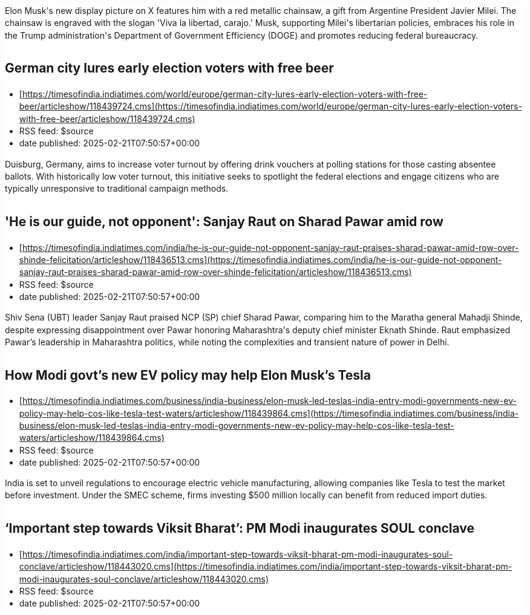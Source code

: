 Elon Musk's new display picture on X features him with a red metallic chainsaw, a gift from Argentine President Javier Milei. The chainsaw is engraved with the slogan 'Viva la libertad, carajo.' Musk, supporting Milei's libertarian policies, embraces his role in the Trump administration's Department of Government Efficiency (DOGE) and promotes reducing federal bureaucracy.

## German city lures early election voters with free beer
 - [https://timesofindia.indiatimes.com/world/europe/german-city-lures-early-election-voters-with-free-beer/articleshow/118439724.cms](https://timesofindia.indiatimes.com/world/europe/german-city-lures-early-election-voters-with-free-beer/articleshow/118439724.cms)
 - RSS feed: $source
 - date published: 2025-02-21T07:50:57+00:00

Duisburg, Germany, aims to increase voter turnout by offering drink vouchers at polling stations for those casting absentee ballots. With historically low voter turnout, this initiative seeks to spotlight the federal elections and engage citizens who are typically unresponsive to traditional campaign methods.

## 'He is our guide, not opponent': Sanjay Raut on Sharad Pawar amid row
 - [https://timesofindia.indiatimes.com/india/he-is-our-guide-not-opponent-sanjay-raut-praises-sharad-pawar-amid-row-over-shinde-felicitation/articleshow/118436513.cms](https://timesofindia.indiatimes.com/india/he-is-our-guide-not-opponent-sanjay-raut-praises-sharad-pawar-amid-row-over-shinde-felicitation/articleshow/118436513.cms)
 - RSS feed: $source
 - date published: 2025-02-21T07:50:57+00:00

Shiv Sena (UBT) leader Sanjay Raut praised NCP (SP) chief Sharad Pawar, comparing him to the Maratha general Mahadji Shinde, despite expressing disappointment over Pawar honoring Maharashtra's deputy chief minister Eknath Shinde. Raut emphasized Pawar’s leadership in Maharashtra politics, while noting the complexities and transient nature of power in Delhi.

## How Modi govt’s new EV policy may help Elon Musk’s Tesla
 - [https://timesofindia.indiatimes.com/business/india-business/elon-musk-led-teslas-india-entry-modi-governments-new-ev-policy-may-help-cos-like-tesla-test-waters/articleshow/118439864.cms](https://timesofindia.indiatimes.com/business/india-business/elon-musk-led-teslas-india-entry-modi-governments-new-ev-policy-may-help-cos-like-tesla-test-waters/articleshow/118439864.cms)
 - RSS feed: $source
 - date published: 2025-02-21T07:50:57+00:00

India is set to unveil regulations to encourage electric vehicle manufacturing, allowing companies like Tesla to test the market before investment. Under the SMEC scheme, firms investing $500 million locally can benefit from reduced import duties.

## ‘Important step towards Viksit Bharat’: PM Modi inaugurates SOUL conclave
 - [https://timesofindia.indiatimes.com/india/important-step-towards-viksit-bharat-pm-modi-inaugurates-soul-conclave/articleshow/118443020.cms](https://timesofindia.indiatimes.com/india/important-step-towards-viksit-bharat-pm-modi-inaugurates-soul-conclave/articleshow/118443020.cms)
 - RSS feed: $source
 - date published: 2025-02-21T07:50:57+00:00

